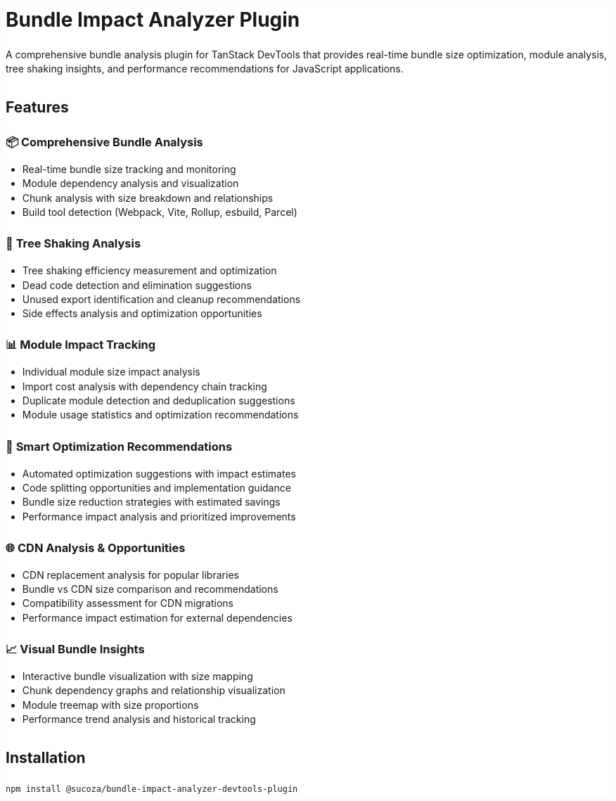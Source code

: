 # Bundle Impact Analyzer Plugin

A comprehensive bundle analysis plugin for TanStack DevTools that provides real-time bundle size optimization, module analysis, tree shaking insights, and performance recommendations for JavaScript applications.

## Features

### 📦 **Comprehensive Bundle Analysis**
- Real-time bundle size tracking and monitoring
- Module dependency analysis and visualization
- Chunk analysis with size breakdown and relationships
- Build tool detection (Webpack, Vite, Rollup, esbuild, Parcel)

### 🌲 **Tree Shaking Analysis**
- Tree shaking efficiency measurement and optimization
- Dead code detection and elimination suggestions
- Unused export identification and cleanup recommendations
- Side effects analysis and optimization opportunities

### 📊 **Module Impact Tracking**
- Individual module size impact analysis
- Import cost analysis with dependency chain tracking
- Duplicate module detection and deduplication suggestions
- Module usage statistics and optimization recommendations

### 🎯 **Smart Optimization Recommendations**
- Automated optimization suggestions with impact estimates
- Code splitting opportunities and implementation guidance
- Bundle size reduction strategies with estimated savings
- Performance impact analysis and prioritized improvements

### 🌐 **CDN Analysis & Opportunities**
- CDN replacement analysis for popular libraries
- Bundle vs CDN size comparison and recommendations
- Compatibility assessment for CDN migrations
- Performance impact estimation for external dependencies

### 📈 **Visual Bundle Insights**
- Interactive bundle visualization with size mapping
- Chunk dependency graphs and relationship visualization
- Module treemap with size proportions
- Performance trend analysis and historical tracking

## Installation

```bash
npm install @sucoza/bundle-impact-analyzer-devtools-plugin
```
